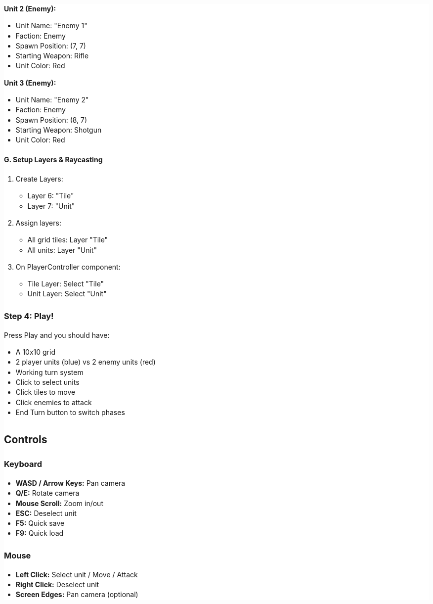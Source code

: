    **Unit 2 (Enemy):**
   - Unit Name: "Enemy 1"
   - Faction: Enemy
   - Spawn Position: (7, 7)
   - Starting Weapon: Rifle
   - Unit Color: Red

   **Unit 3 (Enemy):**
   - Unit Name: "Enemy 2"
   - Faction: Enemy
   - Spawn Position: (8, 7)
   - Starting Weapon: Shotgun
   - Unit Color: Red

#### G. Setup Layers & Raycasting

1. Create Layers:
   - Layer 6: "Tile"
   - Layer 7: "Unit"

2. Assign layers:
   - All grid tiles: Layer "Tile"
   - All units: Layer "Unit"

3. On PlayerController component:
   - Tile Layer: Select "Tile"
   - Unit Layer: Select "Unit"

### Step 4: Play!

Press Play and you should have:
- A 10x10 grid
- 2 player units (blue) vs 2 enemy units (red)
- Working turn system
- Click to select units
- Click tiles to move
- Click enemies to attack
- End Turn button to switch phases

## Controls

### Keyboard
- **WASD / Arrow Keys:** Pan camera
- **Q/E:** Rotate camera
- **Mouse Scroll:** Zoom in/out
- **ESC:** Deselect unit
- **F5:** Quick save
- **F9:** Quick load

### Mouse
- **Left Click:** Select unit / Move / Attack
- **Right Click:** Deselect unit
- **Screen Edges:** Pan camera (optional)
